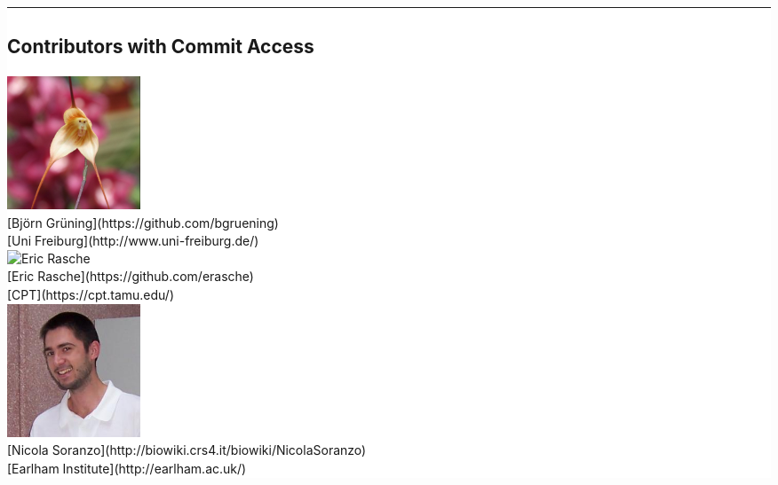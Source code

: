 -----

## Contributors with Commit Access

<div class="row row-fluid">
<div class='col-md-4'>
<img src="/src/GalaxyTeam/bjoern.jpeg" alt="Björn Grüning" height="150" /><br />
[Björn Grüning](https://github.com/bgruening)<br />
[Uni Freiburg](http://www.uni-freiburg.de/)
</div>
<div class='col-md-4'>
<img src="https://secure.gravatar.com/avatar/1c56c5a42a525572a296fd0e1889a6c9?size=150" alt="Eric Rasche" height="150" /><br />
[Eric Rasche](https://github.com/erasche)<br />
[CPT](https://cpt.tamu.edu/)
</div>
<div class='col-md-4'>
<img src="/src/GalaxyTeam/nicola.jpeg" alt="Nicola Soranzo" height="150" /><br />
[Nicola Soranzo](http://biowiki.crs4.it/biowiki/NicolaSoranzo)<br />
[Earlham Institute](http://earlham.ac.uk/)
</div>
<div class='col-md-4'>